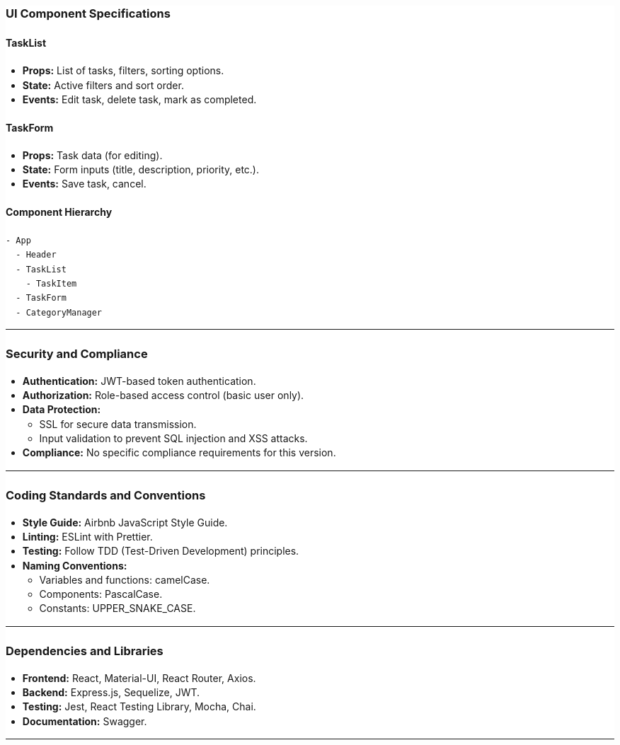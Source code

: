
### **UI Component Specifications**

#### **TaskList**
- **Props:** List of tasks, filters, sorting options.
- **State:** Active filters and sort order.
- **Events:** Edit task, delete task, mark as completed.

#### **TaskForm**
- **Props:** Task data (for editing).
- **State:** Form inputs (title, description, priority, etc.).
- **Events:** Save task, cancel.

#### **Component Hierarchy**
```
- App
  - Header
  - TaskList
    - TaskItem
  - TaskForm
  - CategoryManager
```

---

### **Security and Compliance**
- **Authentication:** JWT-based token authentication.
- **Authorization:** Role-based access control (basic user only).
- **Data Protection:**
  - SSL for secure data transmission.
  - Input validation to prevent SQL injection and XSS attacks.
- **Compliance:** No specific compliance requirements for this version.

---

### **Coding Standards and Conventions**
- **Style Guide:** Airbnb JavaScript Style Guide.
- **Linting:** ESLint with Prettier.
- **Testing:** Follow TDD (Test-Driven Development) principles.
- **Naming Conventions:**
  - Variables and functions: camelCase.
  - Components: PascalCase.
  - Constants: UPPER_SNAKE_CASE.

---

### **Dependencies and Libraries**
- **Frontend:** React, Material-UI, React Router, Axios.
- **Backend:** Express.js, Sequelize, JWT.
- **Testing:** Jest, React Testing Library, Mocha, Chai.
- **Documentation:** Swagger.

---